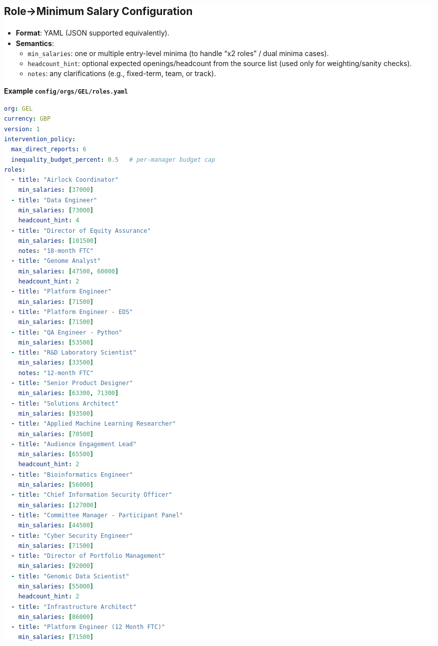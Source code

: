 ## Role→Minimum Salary Configuration
- **Format**: YAML (JSON supported equivalently).
- **Semantics**:
  - `min_salaries`: one or multiple entry-level minima (to handle “x2 roles” / dual minima cases).
  - `headcount_hint`: optional expected openings/headcount from the source list (used only for weighting/sanity checks).
  - `notes`: any clarifications (e.g., fixed-term, team, or track).

**Example `config/orgs/GEL/roles.yaml`**
```yaml
org: GEL
currency: GBP
version: 1
intervention_policy:
  max_direct_reports: 6
  inequality_budget_percent: 0.5   # per-manager budget cap
roles:
  - title: "Airlock Coordinator"
    min_salaries: [37000]
  - title: "Data Engineer"
    min_salaries: [73000]
    headcount_hint: 4
  - title: "Director of Equity Assurance"
    min_salaries: [101500]
    notes: "18-month FTC"
  - title: "Genome Analyst"
    min_salaries: [47500, 60000]
    headcount_hint: 2
  - title: "Platform Engineer"
    min_salaries: [71500]
  - title: "Platform Engineer - EDS"
    min_salaries: [71500]
  - title: "QA Engineer - Python"
    min_salaries: [53500]
  - title: "R&D Laboratory Scientist"
    min_salaries: [33500]
    notes: "12-month FTC"
  - title: "Senior Product Designer"
    min_salaries: [63300, 71300]
  - title: "Solutions Architect"
    min_salaries: [93500]
  - title: "Applied Machine Learning Researcher"
    min_salaries: [70500]
  - title: "Audience Engagement Lead"
    min_salaries: [65500]
    headcount_hint: 2
  - title: "Bioinformatics Engineer"
    min_salaries: [56000]
  - title: "Chief Information Security Officer"
    min_salaries: [127000]
  - title: "Committee Manager - Participant Panel"
    min_salaries: [44500]
  - title: "Cyber Security Engineer"
    min_salaries: [71500]
  - title: "Director of Portfolio Management"
    min_salaries: [92000]
  - title: "Genomic Data Scientist"
    min_salaries: [55000]
    headcount_hint: 2
  - title: "Infrastructure Architect"
    min_salaries: [86000]
  - title: "Platform Engineer (12 Month FTC)"
    min_salaries: [71500]
```